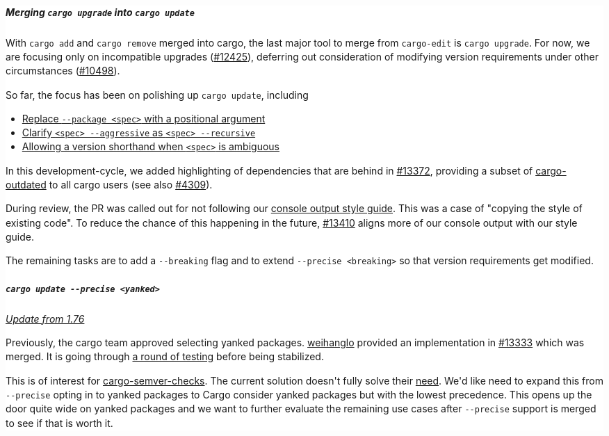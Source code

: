 ##### Merging `cargo upgrade` into `cargo update`

With `cargo add` and `cargo remove` merged into cargo,
the last major tool to merge from `cargo-edit` is `cargo upgrade`.
For now, we are focusing only on incompatible upgrades
([#12425](https://github.com/rust-lang/cargo/issues/12425)),
deferring out consideration of modifying version requirements under other circumstances
([#10498](https://github.com/rust-lang/cargo/issues/10498)).

So far, the focus has been on polishing up `cargo update`, including
- [Replace `--package <spec>` with a positional argument](https://github.com/rust-lang/cargo/pull/12545)
- [Clarify `<spec> --aggressive` as `<spec> --recursive`](https://github.com/rust-lang/cargo/pull/12544)
- [Allowing a version shorthand when `<spec>` is ambiguous](https://github.com/rust-lang/cargo/pull/12614)

In this development-cycle,
we added highlighting of dependencies that are behind in [#13372](https://github.com/rust-lang/cargo/pull/13372),
providing a subset of [cargo-outdated](https://crates.io/crates/cargo-outdated) to all cargo users (see also [#4309](https://github.com/rust-lang/cargo/issues/4309)).

During review,
the PR was called out for not following our
[console output style guide](https://doc.crates.io/contrib/implementation/console.html#style).
This was a case of "copying the style of existing code".
To reduce the chance of this happening in the future,
[#13410](https://github.com/rust-lang/cargo/pull/13410)
aligns more of our console output with our style guide.

The remaining tasks are to add a `--breaking` flag and to extend `--precise <breaking>` so that version requirements get modified.

##### `cargo update --precise <yanked>`

[*Update from 1.76*](https://blog.rust-lang.org/inside-rust/2024/01/03/this-development-cycle-in-cargo-1-76.html#cargo-update---precise-yanked)

Previously, the cargo team approved selecting yanked packages.
[weihanglo](https://github.com/weihanglo/) provided an implementation in [#13333](https://github.com/rust-lang/cargo/pull/13333) which was merged.
It is going through [a round of testing](https://github.com/rust-lang/cargo/issues/4225#issuecomment-1930204063)
before being stabilized.

This is of interest for [cargo-semver-checks](https://github.com/obi1kenobi/cargo-semver-checks/issues/275).
The current solution doesn't fully solve their [need](https://github.com/rust-lang/cargo/issues/4225#issuecomment-1930353693).
We'd like need to expand this from `--precise` opting in to yanked packages to Cargo consider yanked packages but with the lowest precedence.
This opens up the door quite wide on yanked packages and
we want to further evaluate the remaining use cases after `--precise` support is merged to see if that is worth it.

